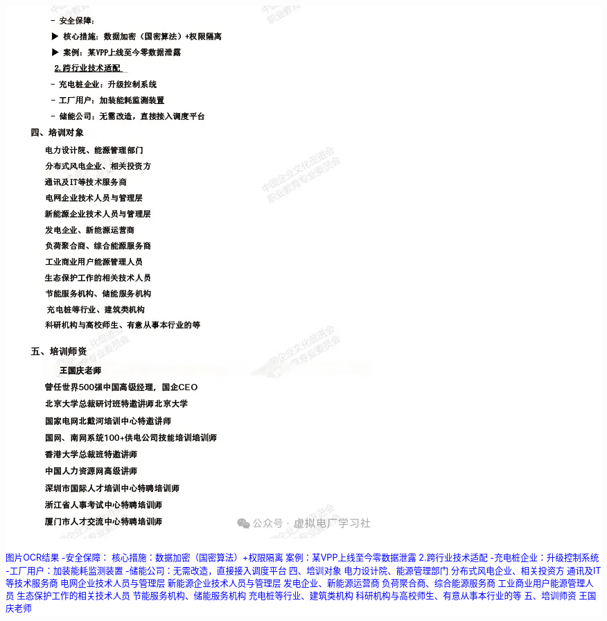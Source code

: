 ![图片](虚拟电厂学习社_2025-05-14_3.jpg)</p>

<p style="color: blue; font-size: 0.9em;">图片OCR结果
-安全保障：
核心措施：数据加密（国密算法）+权限隔离
案例：某VPP上线至今零数据泄露
2.跨行业技术适配
-充电桩企业：升级控制系统
-工厂用户：加装能耗监测装置
-储能公司：无需改造，直接接入调度平台
四、培训对象
电力设计院、能源管理部门
分布式风电企业、相关投资方
通讯及IT等技术服务商
电网企业技术人员与管理层
新能源企业技术人员与管理层
发电企业、新能源运营商
负荷聚合商、综合能源服务商
工业商业用户能源管理人员
生态保护工作的相关技术人员
节能服务机构、储能服务机构
充电桩等行业、建筑类机构
科研机构与高校师生、有意从事本行业的等
五、培训师资
王国庆老师